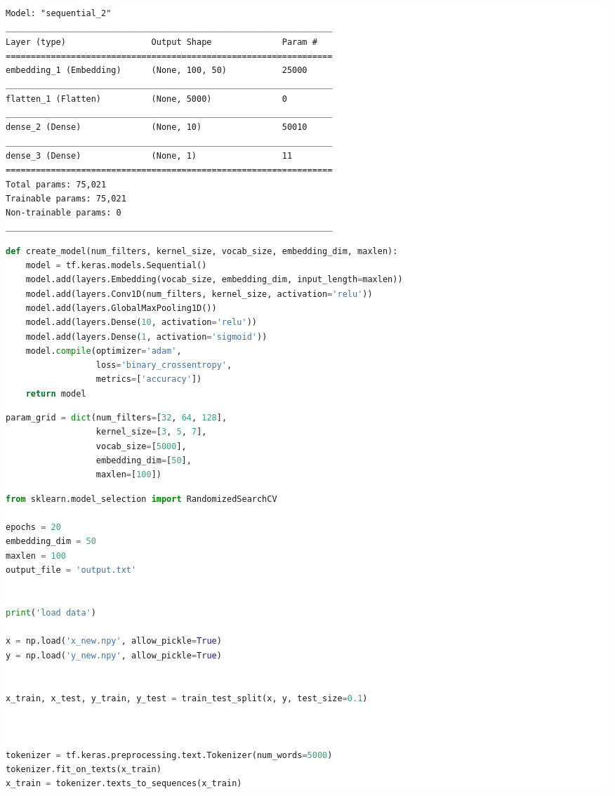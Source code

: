     Model: "sequential_2"
    _________________________________________________________________
    Layer (type)                 Output Shape              Param #   
    =================================================================
    embedding_1 (Embedding)      (None, 100, 50)           25000     
    _________________________________________________________________
    flatten_1 (Flatten)          (None, 5000)              0         
    _________________________________________________________________
    dense_2 (Dense)              (None, 10)                50010     
    _________________________________________________________________
    dense_3 (Dense)              (None, 1)                 11        
    =================================================================
    Total params: 75,021
    Trainable params: 75,021
    Non-trainable params: 0
    _________________________________________________________________



```python
def create_model(num_filters, kernel_size, vocab_size, embedding_dim, maxlen):
    model = tf.keras.models.Sequential()
    model.add(layers.Embedding(vocab_size, embedding_dim, input_length=maxlen))
    model.add(layers.Conv1D(num_filters, kernel_size, activation='relu'))
    model.add(layers.GlobalMaxPooling1D())
    model.add(layers.Dense(10, activation='relu'))
    model.add(layers.Dense(1, activation='sigmoid'))
    model.compile(optimizer='adam',
                  loss='binary_crossentropy',
                  metrics=['accuracy'])
    return model

```


```python
param_grid = dict(num_filters=[32, 64, 128],
                  kernel_size=[3, 5, 7],
                  vocab_size=[5000], 
                  embedding_dim=[50],
                  maxlen=[100])

```


```python
from sklearn.model_selection import RandomizedSearchCV

epochs = 20
embedding_dim = 50
maxlen = 100
output_file = 'output.txt'


print('load data')

x = np.load('x_new.npy', allow_pickle=True)
y = np.load('y_new.npy', allow_pickle=True)


x_train, x_test, y_train, y_test = train_test_split(x, y, test_size=0.1)



tokenizer = tf.keras.preprocessing.text.Tokenizer(num_words=5000)
tokenizer.fit_on_texts(x_train)
x_train = tokenizer.texts_to_sequences(x_train)
```